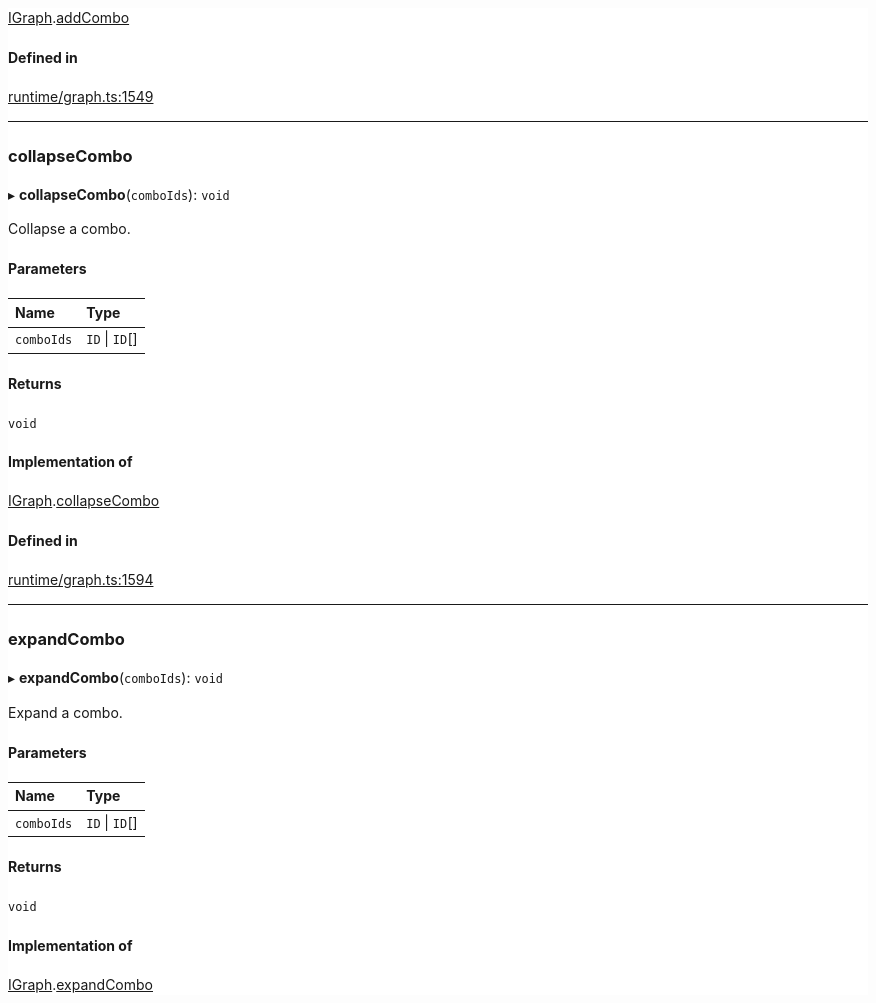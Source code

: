 [IGraph](../interfaces/types-IGraph.md).[addCombo](../interfaces/types-IGraph.md#addcombo)

#### Defined in

[runtime/graph.ts:1549](https://github.com/antvis/G6/blob/1eda86a093/packages/g6/src/runtime/graph.ts#L1549)

___

### collapseCombo

▸ **collapseCombo**(`comboIds`): `void`

Collapse a combo.

#### Parameters

| Name | Type |
| :------ | :------ |
| `comboIds` | `ID` \| `ID`[] |

#### Returns

`void`

#### Implementation of

[IGraph](../interfaces/types-IGraph.md).[collapseCombo](../interfaces/types-IGraph.md#collapsecombo)

#### Defined in

[runtime/graph.ts:1594](https://github.com/antvis/G6/blob/1eda86a093/packages/g6/src/runtime/graph.ts#L1594)

___

### expandCombo

▸ **expandCombo**(`comboIds`): `void`

Expand a combo.

#### Parameters

| Name | Type |
| :------ | :------ |
| `comboIds` | `ID` \| `ID`[] |

#### Returns

`void`

#### Implementation of

[IGraph](../interfaces/types-IGraph.md).[expandCombo](../interfaces/types-IGraph.md#expandcombo)
